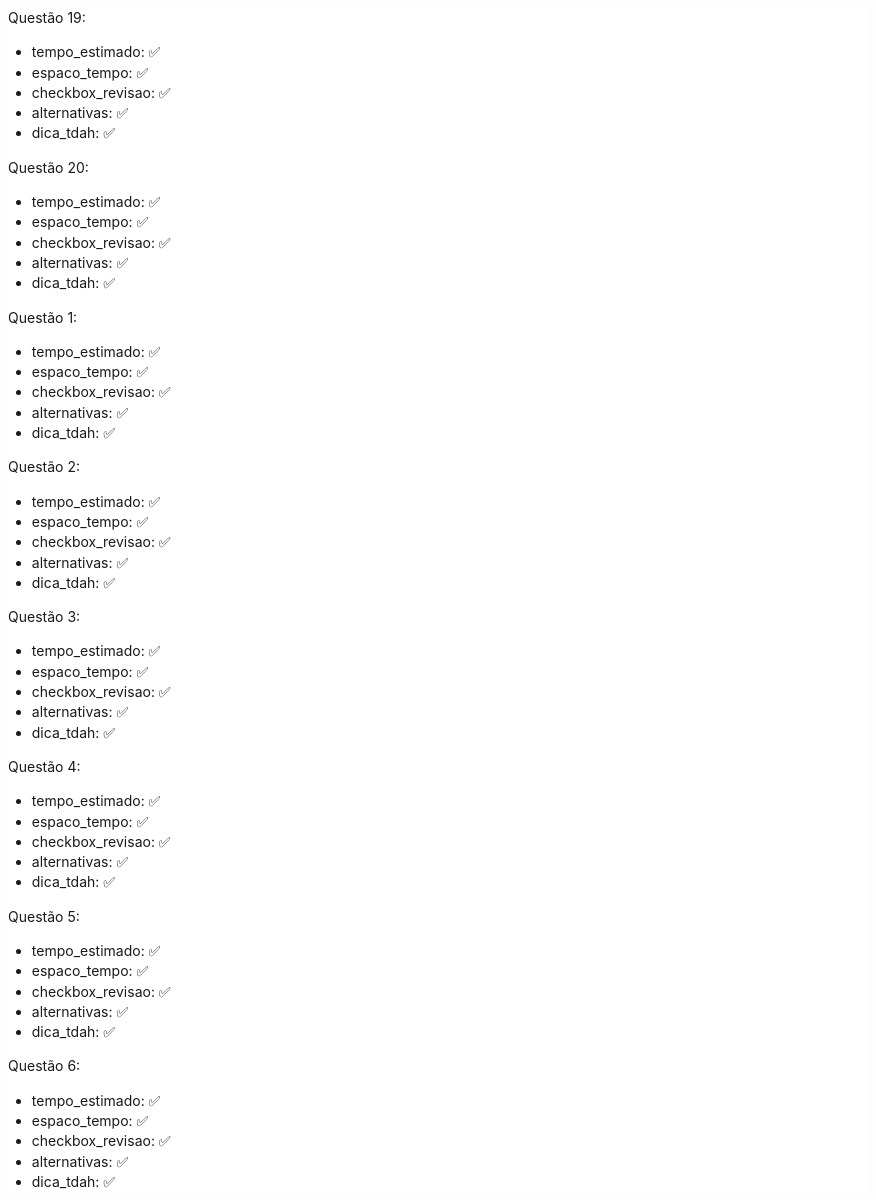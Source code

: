 Questão 19:
- tempo_estimado: ✅
- espaco_tempo: ✅
- checkbox_revisao: ✅
- alternativas: ✅
- dica_tdah: ✅

Questão 20:
- tempo_estimado: ✅
- espaco_tempo: ✅
- checkbox_revisao: ✅
- alternativas: ✅
- dica_tdah: ✅

Questão 1:
- tempo_estimado: ✅
- espaco_tempo: ✅
- checkbox_revisao: ✅
- alternativas: ✅
- dica_tdah: ✅

Questão 2:
- tempo_estimado: ✅
- espaco_tempo: ✅
- checkbox_revisao: ✅
- alternativas: ✅
- dica_tdah: ✅

Questão 3:
- tempo_estimado: ✅
- espaco_tempo: ✅
- checkbox_revisao: ✅
- alternativas: ✅
- dica_tdah: ✅

Questão 4:
- tempo_estimado: ✅
- espaco_tempo: ✅
- checkbox_revisao: ✅
- alternativas: ✅
- dica_tdah: ✅

Questão 5:
- tempo_estimado: ✅
- espaco_tempo: ✅
- checkbox_revisao: ✅
- alternativas: ✅
- dica_tdah: ✅

Questão 6:
- tempo_estimado: ✅
- espaco_tempo: ✅
- checkbox_revisao: ✅
- alternativas: ✅
- dica_tdah: ✅
